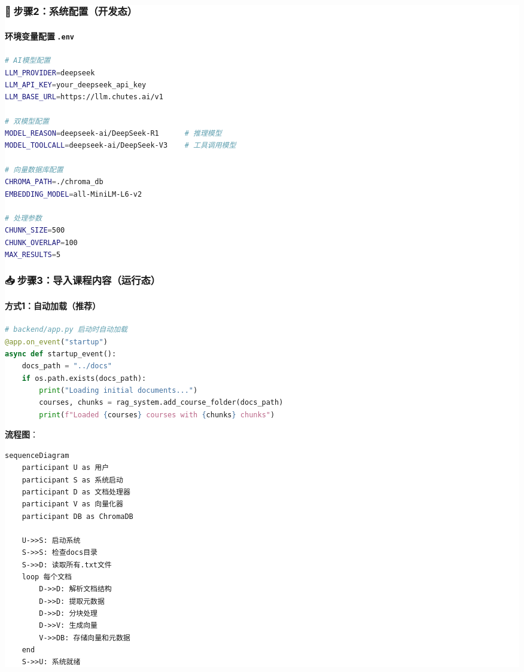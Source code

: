 ### 🔧 步骤2：系统配置（开发态）

#### 环境变量配置 `.env`

```bash
# AI模型配置
LLM_PROVIDER=deepseek
LLM_API_KEY=your_deepseek_api_key
LLM_BASE_URL=https://llm.chutes.ai/v1

# 双模型配置
MODEL_REASON=deepseek-ai/DeepSeek-R1      # 推理模型
MODEL_TOOLCALL=deepseek-ai/DeepSeek-V3    # 工具调用模型

# 向量数据库配置
CHROMA_PATH=./chroma_db
EMBEDDING_MODEL=all-MiniLM-L6-v2

# 处理参数
CHUNK_SIZE=500
CHUNK_OVERLAP=100
MAX_RESULTS=5
```

### 📥 步骤3：导入课程内容（运行态）

#### 方式1：自动加载（推荐）

```python
# backend/app.py 启动时自动加载
@app.on_event("startup")
async def startup_event():
    docs_path = "../docs"
    if os.path.exists(docs_path):
        print("Loading initial documents...")
        courses, chunks = rag_system.add_course_folder(docs_path)
        print(f"Loaded {courses} courses with {chunks} chunks")
```

**流程图**：

```mermaid
sequenceDiagram
    participant U as 用户
    participant S as 系统启动
    participant D as 文档处理器
    participant V as 向量化器
    participant DB as ChromaDB
    
    U->>S: 启动系统
    S->>S: 检查docs目录
    S->>D: 读取所有.txt文件
    loop 每个文档
        D->>D: 解析文档结构
        D->>D: 提取元数据
        D->>D: 分块处理
        D->>V: 生成向量
        V->>DB: 存储向量和元数据
    end
    S->>U: 系统就绪
```
